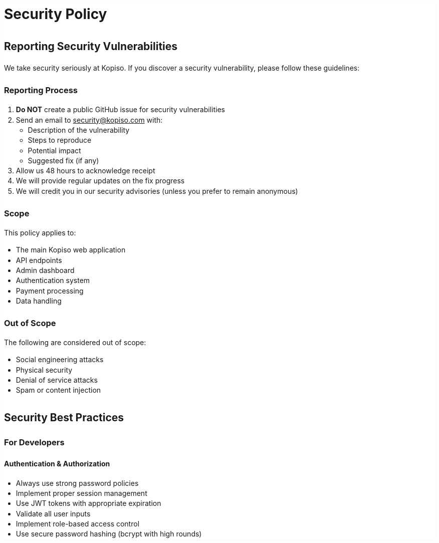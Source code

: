 # Security Policy

## Reporting Security Vulnerabilities

We take security seriously at Kopiso. If you discover a security vulnerability, please follow these guidelines:

### Reporting Process

1. **Do NOT** create a public GitHub issue for security vulnerabilities
2. Send an email to security@kopiso.com with:
   - Description of the vulnerability
   - Steps to reproduce
   - Potential impact
   - Suggested fix (if any)
3. Allow us 48 hours to acknowledge receipt
4. We will provide regular updates on the fix progress
5. We will credit you in our security advisories (unless you prefer to remain anonymous)

### Scope

This policy applies to:
- The main Kopiso web application
- API endpoints
- Admin dashboard
- Authentication system
- Payment processing
- Data handling

### Out of Scope

The following are considered out of scope:
- Social engineering attacks
- Physical security
- Denial of service attacks
- Spam or content injection

## Security Best Practices

### For Developers

#### Authentication & Authorization
- Always use strong password policies
- Implement proper session management
- Use JWT tokens with appropriate expiration
- Validate all user inputs
- Implement role-based access control
- Use secure password hashing (bcrypt with high rounds)
